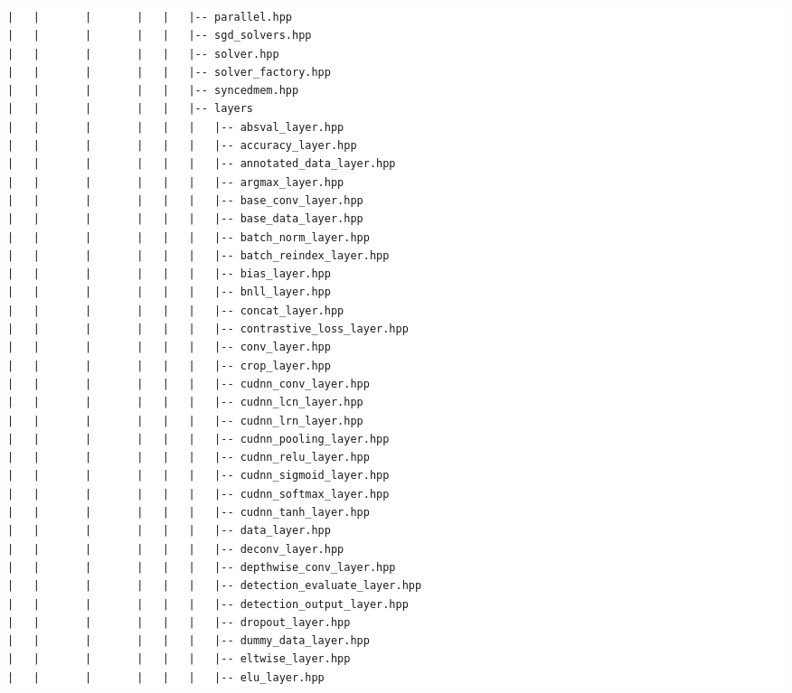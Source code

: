     |   |       |       |   |   |-- parallel.hpp
    |   |       |       |   |   |-- sgd_solvers.hpp
    |   |       |       |   |   |-- solver.hpp
    |   |       |       |   |   |-- solver_factory.hpp
    |   |       |       |   |   |-- syncedmem.hpp
    |   |       |       |   |   |-- layers
    |   |       |       |   |   |   |-- absval_layer.hpp
    |   |       |       |   |   |   |-- accuracy_layer.hpp
    |   |       |       |   |   |   |-- annotated_data_layer.hpp
    |   |       |       |   |   |   |-- argmax_layer.hpp
    |   |       |       |   |   |   |-- base_conv_layer.hpp
    |   |       |       |   |   |   |-- base_data_layer.hpp
    |   |       |       |   |   |   |-- batch_norm_layer.hpp
    |   |       |       |   |   |   |-- batch_reindex_layer.hpp
    |   |       |       |   |   |   |-- bias_layer.hpp
    |   |       |       |   |   |   |-- bnll_layer.hpp
    |   |       |       |   |   |   |-- concat_layer.hpp
    |   |       |       |   |   |   |-- contrastive_loss_layer.hpp
    |   |       |       |   |   |   |-- conv_layer.hpp
    |   |       |       |   |   |   |-- crop_layer.hpp
    |   |       |       |   |   |   |-- cudnn_conv_layer.hpp
    |   |       |       |   |   |   |-- cudnn_lcn_layer.hpp
    |   |       |       |   |   |   |-- cudnn_lrn_layer.hpp
    |   |       |       |   |   |   |-- cudnn_pooling_layer.hpp
    |   |       |       |   |   |   |-- cudnn_relu_layer.hpp
    |   |       |       |   |   |   |-- cudnn_sigmoid_layer.hpp
    |   |       |       |   |   |   |-- cudnn_softmax_layer.hpp
    |   |       |       |   |   |   |-- cudnn_tanh_layer.hpp
    |   |       |       |   |   |   |-- data_layer.hpp
    |   |       |       |   |   |   |-- deconv_layer.hpp
    |   |       |       |   |   |   |-- depthwise_conv_layer.hpp
    |   |       |       |   |   |   |-- detection_evaluate_layer.hpp
    |   |       |       |   |   |   |-- detection_output_layer.hpp
    |   |       |       |   |   |   |-- dropout_layer.hpp
    |   |       |       |   |   |   |-- dummy_data_layer.hpp
    |   |       |       |   |   |   |-- eltwise_layer.hpp
    |   |       |       |   |   |   |-- elu_layer.hpp